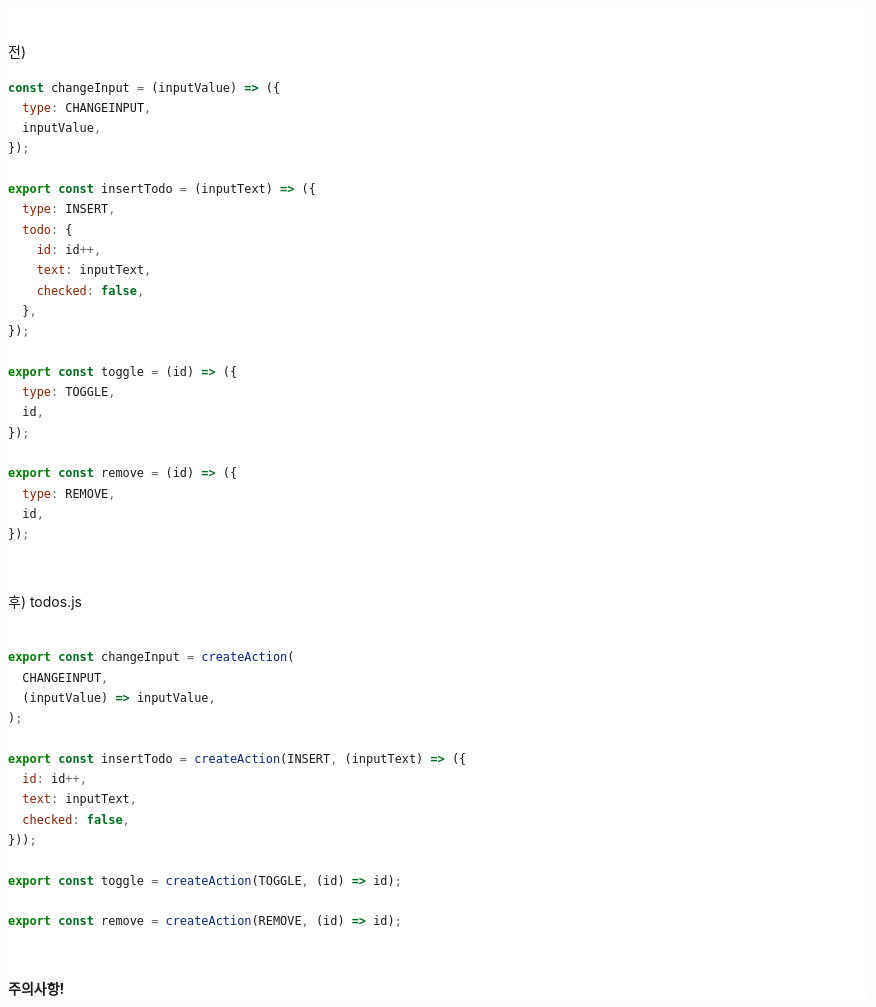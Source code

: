 <br>

전)

```jsx
const changeInput = (inputValue) => ({
  type: CHANGEINPUT,
  inputValue,
});

export const insertTodo = (inputText) => ({
  type: INSERT,
  todo: {
    id: id++,
    text: inputText,
    checked: false,
  },
});

export const toggle = (id) => ({
  type: TOGGLE,
  id,
});

export const remove = (id) => ({
  type: REMOVE,
  id,
});
```

<br>

후) todos.js

```jsx

export const changeInput = createAction(
  CHANGEINPUT,
  (inputValue) => inputValue,
);

export const insertTodo = createAction(INSERT, (inputText) => ({
  id: id++,
  text: inputText,
  checked: false,
}));

export const toggle = createAction(TOGGLE, (id) => id);

export const remove = createAction(REMOVE, (id) => id);
```
<br>


**주의사항!**
